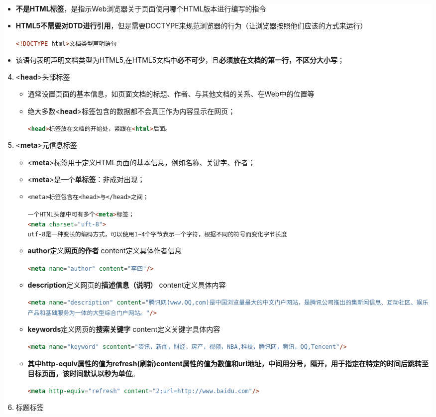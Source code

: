    - **不是HTML标签**，是指示Web浏览器关于页面使用哪个HTML版本进行编写的指令

   - **HTML5不需要对DTD进行引用**，但是需要DOCTYPE来规范浏览器的行为（让浏览器按照他们应该的方式来运行）

     ```html
     <!DOCTYPE html>文档类型声明语句
     ```

   - 该语句表明声明文档类型为HTML5,在HTML5文档中**必不可少**，且**必须放在文档的第一行，不区分大小写**；

4. <**head**>头部标签

   - 通常设置页面的基本信息，如页面文档的标题、作者、与其他文档的关系、在Web中的位置等

   - 绝大多数<**head**>标签包含的数据都不会真正作为内容显示在网页；

     ```html
     <head>标签放在文档的开始处，紧跟在<html>后面。 
     ```

5. <**meta**>元信息标签

   - <**meta**>标签用于定义HTML页面的基本信息，例如名称、关键字、作者；

   - <**meta**>是一个**单标签**：非成对出现；

   - `<meta>标签包含在<head>与</head>之间；`

     ```html
     一个HTML头部中可有多个<meta>标签；
     <meta charset="uft-8">
     utf-8是一种变长的编码方式，可以使用1~4个字节表示一个字符，根据不同的符号而变化字节长度
     ```

   - **author**定义**网页的作者** content定义具体作者信息

     ```html
     <meta name="author" content="李四"/>
     ```

   - **description**定义网页的**描述信息（说明）** content定义具体内容

     ```html
     <meta name="description" content="腾讯网(www.QQ,com)是中国浏览量最大的中文门户网站，是腾讯公司推出的集新闻信息、互动社区、娱乐产品和基础服务为一体的大型综合门户网站。"/>
     ```

   - **keywords**定义网页的**搜索关键字**  content定义关键字具体内容

     ```html
     <meta name="keyword" scontent="资讯，新闻，财经，房产，视频，NBA,科技，腾讯网，腾讯，QQ,Tencent"/>
     ```

   - **其中http-equiv属性的值为refresh(刷新)**content属性的值为数值和url地址，中间用分号，隔开，用于指定在特定的时间后跳转至目标页面，该时间**默认以秒为单位**。

     ```html
     <meta http-equiv="refresh" content="2;url=http://www.baidu.com"/>
     ```

6. 标题标签
